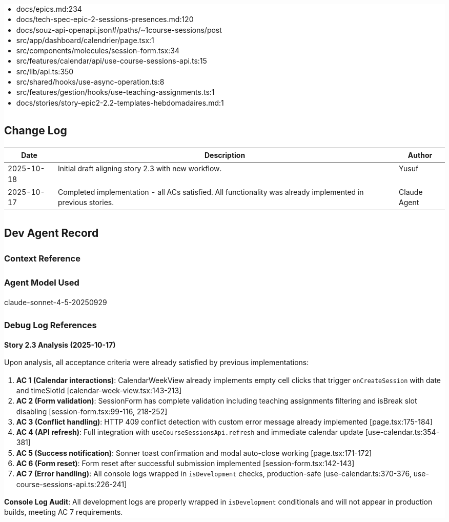- docs/epics.md:234
- docs/tech-spec-epic-2-sessions-presences.md:120
- docs/souz-api-openapi.json#/paths/~1course-sessions/post
- src/app/dashboard/calendrier/page.tsx:1
- src/components/molecules/session-form.tsx:34
- src/features/calendar/api/use-course-sessions-api.ts:15
- src/lib/api.ts:350
- src/shared/hooks/use-async-operation.ts:8
- src/features/gestion/hooks/use-teaching-assignments.ts:1
- docs/stories/story-epic2-2.2-templates-hebdomadaires.md:1

## Change Log


| Date       | Description                                         | Author |
|------------|-----------------------------------------------------|--------|
| 2025-10-18 | Initial draft aligning story 2.3 with new workflow. | Yusuf  |
| 2025-10-17 | Completed implementation - all ACs satisfied. All functionality was already implemented in previous stories. | Claude Agent |


## Dev Agent Record

### Context Reference



### Agent Model Used

claude-sonnet-4-5-20250929

### Debug Log References

**Story 2.3 Analysis (2025-10-17)**

Upon analysis, all acceptance criteria were already satisfied by previous implementations:

1. **AC 1 (Calendar interactions)**: CalendarWeekView already implements empty cell clicks that trigger `onCreateSession` with date and timeSlotId [calendar-week-view.tsx:143-213]
2. **AC 2 (Form validation)**: SessionForm has complete validation including teaching assignments filtering and isBreak slot disabling [session-form.tsx:99-116, 218-252]
3. **AC 3 (Conflict handling)**: HTTP 409 conflict detection with custom error message already implemented [page.tsx:175-184]
4. **AC 4 (API refresh)**: Full integration with `useCourseSessionsApi.refresh` and immediate calendar update [use-calendar.ts:354-381]
5. **AC 5 (Success notification)**: Sonner toast confirmation and modal auto-close working [page.tsx:171-172]
6. **AC 6 (Form reset)**: Form reset after successful submission implemented [session-form.tsx:142-143]
7. **AC 7 (Error handling)**: All console logs wrapped in `isDevelopment` checks, production-safe [use-calendar.ts:370-376, use-course-sessions-api.ts:226-241]

**Console Log Audit**: All development logs are properly wrapped in `isDevelopment` conditionals and will not appear in production builds, meeting AC 7 requirements.
